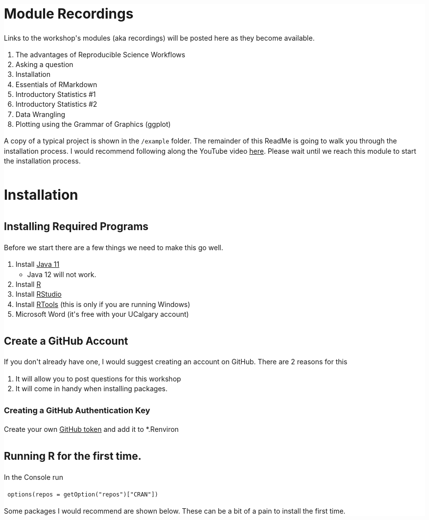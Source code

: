 # Module Recordings

Links to the workshop's modules (aka recordings) will be posted here as they become available.

1. The advantages of Reproducible Science Workflows
2. Asking a question
3. Installation
4. Essentials of RMarkdown
5. Introductory Statistics #1
6. Introductory Statistics #2
7. Data Wrangling
8. Plotting using the Grammar of Graphics (ggplot)


A copy of a typical project is shown in the `/example` folder. The remainder of this ReadMe is going to walk you through the installation process. I would recommend following along the YouTube video [here](). Please wait until we reach this module to start the installation process.

# Installation
## Installing Required Programs

Before we start there are a few things we need to make this go well.

1. Install [Java 11](https://www.oracle.com/technetwork/java/javase/downloads/jdk11-downloads-5066655.html)
   - Java 12 will not work.
2. Install [R](https://www.r-project.org/)
3. Install [RStudio](https://www.rstudio.com/products/rstudio/download/)
4. Install [RTools](https://cran.r-project.org/bin/windows/Rtools/) (this is only if you are running Windows)
5. Microsoft Word (it's free with your UCalgary account)


## Create a GitHub Account

If you don't already have one, I would suggest creating an account on GitHub. There are 2 reasons for this

1. It will allow you to post questions for this workshop
2. It will come in handy when installing packages.

### Creating a GitHub Authentication Key
Create your own [GitHub token](https://happygitwithr.com/github-pat.html) and add it to *.Renviron 

## Running R for the first time. 

In the Console run

     options(repos = getOption("repos")["CRAN"])
     
Some packages I would recommend are shown below. These can be a bit of a pain to install the first time. 

